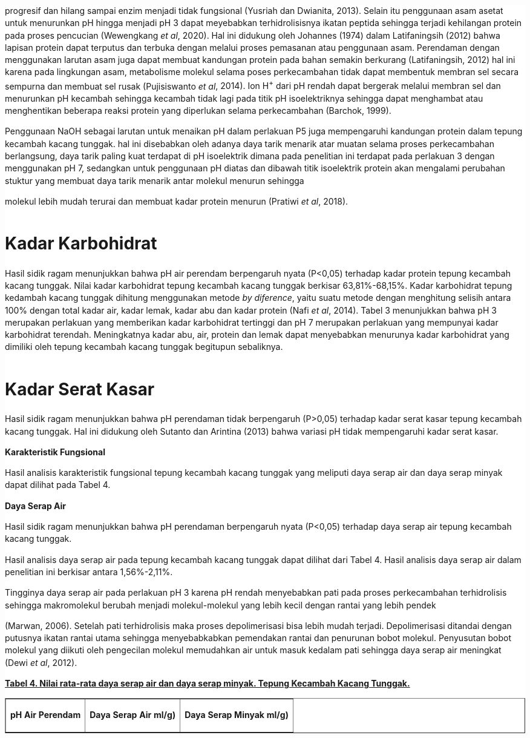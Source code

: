 <p><span class="font3">progresif dan hilang sampai enzim menjadi tidak fungsional (Yusriah dan Dwianita, 2013). Selain itu penggunaan asam asetat untuk menurunkan pH hingga menjadi pH 3 dapat meyebabkan terhidrolisisnya ikatan peptida sehingga terjadi kehilangan protein pada proses pencucian (Wewengkang </span><span class="font3" style="font-style:italic;">et al</span><span class="font3">, 2020). Hal ini didukung oleh Johannes (1974) dalam Latifaningsih (2012) bahwa lapisan protein dapat terputus dan terbuka dengan melalui proses pemasanan atau penggunaan asam. Perendaman dengan menggunakan larutan asam juga dapat membuat kandungan protein pada bahan semakin berkurang (Latifaningsih, 2012) hal ini karena pada lingkungan asam, metabolisme molekul selama poses perkecambahan tidak dapat membentuk membran sel secara sempurna dan membuat sel rusak (Pujisiswanto </span><span class="font3" style="font-style:italic;">et al</span><span class="font3">, 2014). Ion H<sup>+</sup> dari pH rendah dapat bergerak melalui membran sel dan menurunkan pH kecambah sehingga kecambah tidak lagi pada titik pH isoelektriknya sehingga dapat menghambat atau menghentikan beberapa reaksi protein yang diperlukan selama perkecambahan (Barchok, 1999).</span></p>
<p><span class="font3">Penggunaan NaOH sebagai larutan untuk menaikan pH dalam perlakuan P5 juga mempengaruhi kandungan protein dalam tepung kecambah kacang tunggak. hal ini disebabkan oleh adanya daya tarik menarik atar muatan selama proses perkecambahan berlangsung, daya tarik paling kuat terdapat di pH isoelektrik dimana pada penelitian ini terdapat pada perlakuan 3 dengan menggunakan pH 7, sedangkan untuk penggunaan pH diatas dan dibawah titik isoelektrik protein akan mengalami perubahan stuktur yang membuat daya tarik menarik antar molekul menurun sehingga</span></p>
<p><span class="font3">molekul lebih mudah terurai dan membuat kadar protein menurun (Pratiwi </span><span class="font3" style="font-style:italic;">et al</span><span class="font3">, 2018).</span></p>
<h1><a name="bookmark30"></a><span class="font3" style="font-weight:bold;"><a name="bookmark31"></a>Kadar Karbohidrat</span></h1>
<p><span class="font3">Hasil sidik ragam menunjukkan bahwa pH air perendam berpengaruh nyata (P&lt;0,05) terhadap kadar protein tepung kecambah kacang tunggak. Nilai kadar karbohidrat tepung kecambah kacang tunggak berkisar 63,81%-68,15%. Kadar karbohidrat tepung kedambah kacang tunggak dihitung menggunakan metode </span><span class="font3" style="font-style:italic;">by diference</span><span class="font3">, yaitu suatu metode dengan menghitung selisih antara 100% dengan total kadar air, kadar lemak, kadar abu dan kadar protein (Nafi </span><span class="font3" style="font-style:italic;">et al</span><span class="font3">, 2014). Tabel 3 menunjukkan bahwa pH 3 merupakan perlakuan yang memberikan kadar karbohidrat tertinggi dan pH 7 merupakan perlakuan yang mempunyai kadar karbohidrat terendah. Meningkatnya kadar abu, air, protein dan lemak dapat menyebabkan menurunya kadar karbohidrat yang dimiliki oleh tepung kecambah kacang tunggak begitupun sebaliknya.</span></p>
<h1><a name="bookmark32"></a><span class="font3" style="font-weight:bold;"><a name="bookmark33"></a>Kadar Serat Kasar</span></h1>
<p><span class="font3">Hasil sidik ragam menunjukkan bahwa pH perendaman tidak berpengaruh (P&gt;0,05) terhadap kadar serat kasar tepung kecambah kacang tunggak. Hal ini didukung oleh Sutanto dan Arintina (2013) bahwa variasi pH tidak mempengaruhi kadar serat kasar.</span></p>
<p><span class="font3" style="font-weight:bold;">Karakteristik Fungsional</span></p>
<p><span class="font3">Hasil analisis karakteristik fungsional tepung kecambah kacang tunggak yang meliputi daya serap air dan daya serap minyak dapat dilihat pada Tabel 4.</span></p>
<p><span class="font3" style="font-weight:bold;">Daya Serap Air</span></p>
<p><span class="font3">Hasil sidik ragam menunjukkan bahwa pH perendaman berpengaruh nyata (P&lt;0,05) terhadap daya serap air tepung kecambah kacang tunggak.</span></p>
<p><span class="font3">Hasil analisis daya serap air pada tepung kecambah kacang tunggak dapat dilihat dari Tabel 4. Hasil analisis daya serap air dalam penelitian ini berkisar antara 1,56%-2,11%.</span></p>
<p><span class="font3">Tingginya daya serap air pada perlakuan pH 3 karena pH rendah menyebabkan pati pada proses perkecambahan terhidrolisis sehingga makromolekul berubah menjadi molekul-molekul yang lebih kecil dengan rantai yang lebih pendek</span></p>
<p><span class="font3">(Marwan, 2006). Setelah pati terhidrolisis maka proses depolimerisasi bisa lebih mudah terjadi. Depolimerisasi ditandai dengan putusnya ikatan rantai utama sehingga menyebabkabkan pemendakan rantai dan penurunan bobot molekul. Penyusutan bobot molekul yang diikuti oleh pengecilan molekul memudahkan air untuk masuk kedalam pati sehingga daya serap air meningkat (Dewi </span><span class="font3" style="font-style:italic;">et al</span><span class="font3">, 2012).</span></p>
<p><span class="font3" style="font-weight:bold;text-decoration:underline;">Tabel 4. Nilai rata-rata daya serap air dan daya serap minyak. Tepung Kecambah Kacang Tunggak.</span></p>
<table border="1">
<tr><td style="vertical-align:middle;">
<p><span class="font3" style="font-weight:bold;">pH Air Perendam</span></p></td><td style="vertical-align:top;">
<p><span class="font3" style="font-weight:bold;">Daya Serap Air ml/g)</span></p></td><td style="vertical-align:top;">
<p><span class="font3" style="font-weight:bold;">Daya Serap Minyak ml/g)</span></p></td></tr>